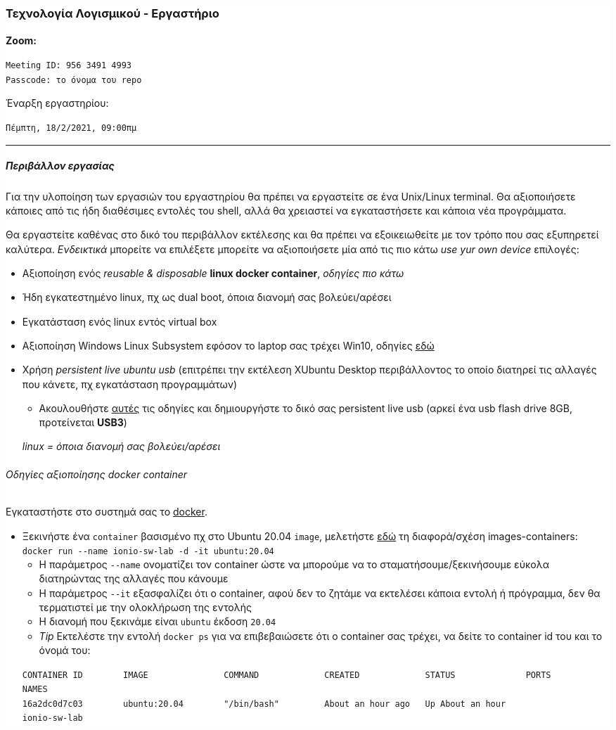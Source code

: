 ### Τεχνολογία Λογισμικού - Εργαστήριο

__Zoom:__

    Meeting ID: 956 3491 4993
    Passcode: το όνομα του repo

Έναρξη εργαστηρίου:

    Πέμπτη, 18/2/2021, 09:00πμ

---

##### Περιβάλλον εργασίας

Για την υλοποίηση των εργασιών του εργαστηρίου θα πρέπει να εργαστείτε σε ένα Unix/Linux terminal. Θα αξιοποιήσετε κάποιες από τις ήδη διαθέσιμες εντολές του shell, αλλά θα χρειαστεί να εγκαταστήσετε και κάποια νέα προγράμματα.

Θα εργαστείτε καθένας στο δικό του περιβάλλον εκτέλεσης και θα πρέπει να εξοικειωθείτε με τον τρόπο που σας εξυπηρετεί καλύτερα. _Ενδεικτικά_ μπορείτε να επιλέξετε μπορείτε να αξιοποιήσετε μία από τις πιο κάτω _use yur own device_ επιλογές:
 * Αξιοποίηση ενός _reusable & disposable_ **linux docker container**, _οδηγίες πιο κάτω_
 * Ήδη εγκατεστημένο linux, πχ ως dual boot, όποια διανομή σας βολεύει/αρέσει
 * Εγκατάσταση ενός linux εντός virtual box
 * Αξιοποίηση Windows Linux Subsystem εφόσον το laptop σας τρέχει Win10, οδηγίες [εδώ](https://docs.microsoft.com/en-us/windows/wsl/install-win10)
 * Χρήση _persistent live ubuntu usb_ (επιτρέπει την εκτέλεση XUbuntu Desktop περιβάλλοντος το οποίο διατηρεί τις αλλαγές που κάνετε, πχ εγκατάσταση προγραμμάτων)
   - Ακουλουθήστε [αυτές](https://www.howtogeek.com/howto/14912/create-a-persistent-bootable-ubuntu-usb-flash-drive/) τις οδηγίες και δημιουργήστε το δικό σας persistent live usb (αρκεί ένα usb flash drive 8GB, προτείνεται __USB3__)

   _linux = όποια διανομή σας βολεύει/αρέσει_

###### Οδηγίες αξιοποίησης docker container

Εγκαταστήστε στο συστημά σας το [docker](https://www.docker.com/).
* Ξεκινήστε ένα `container` βασισμένο πχ στο Ubuntu 20.04 `image`, μελετήστε [εδώ](https://www.docker.com/resources/what-container) τη διαφορά/σχέση images-containers:  
`docker run --name ionio-sw-lab -d -it ubuntu:20.04 `
    * Η παράμετρος `--name` ονοματίζει τον container ώστε να μπορούμε να το σταματήσουμε/ξεκινήσουμε εύκολα διατηρώντας της αλλαγές που κάνουμε
    * Η παράμετρος `--it` εξασφαλίζει ότι ο container, αφού δεν το ζητάμε να εκτελέσει κάποια εντολή ή πρόγραμμα, δεν θα τερματιστεί με την ολοκλήρωση της εντολής
    * Η διανομή που ξεκινάμε είναι `ubuntu` έκδοση `20.04`
    * _Tip_ Εκτελέστε την εντολή `docker ps` για να επιβεβαιώσετε ότι ο container σας τρέχει, να δείτε το container id του και το όνομά του:
    ```
    CONTAINER ID        IMAGE               COMMAND             CREATED             STATUS              PORTS               NAMES
    16a2dc0d7c03        ubuntu:20.04        "/bin/bash"         About an hour ago   Up About an hour                        ionio-sw-lab
    ```
